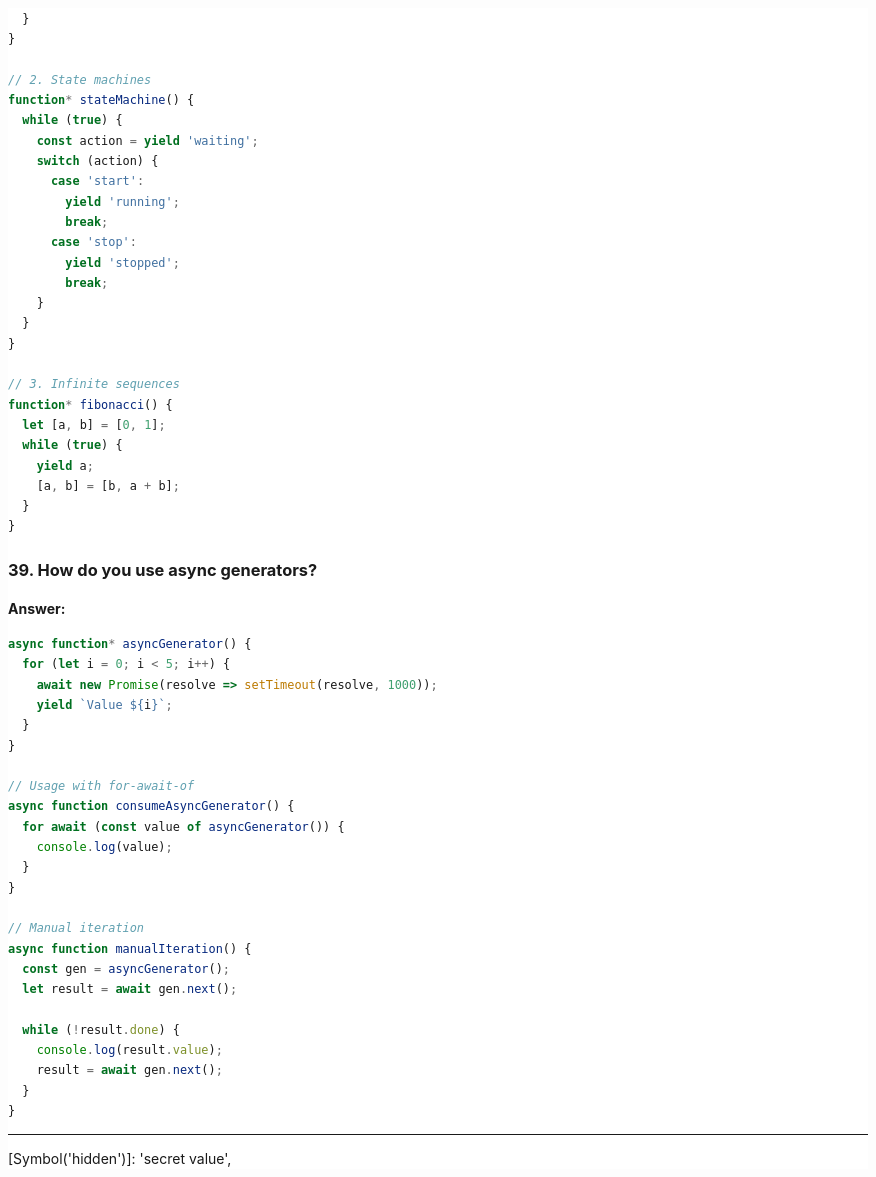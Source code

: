 ```javascript
  }
}

// 2. State machines
function* stateMachine() {
  while (true) {
    const action = yield 'waiting';
    switch (action) {
      case 'start':
        yield 'running';
        break;
      case 'stop':
        yield 'stopped';
        break;
    }
  }
}

// 3. Infinite sequences
function* fibonacci() {
  let [a, b] = [0, 1];
  while (true) {
    yield a;
    [a, b] = [b, a + b];
  }
}
```

### 39. How do you use async generators?
**Answer:**

```javascript
async function* asyncGenerator() {
  for (let i = 0; i < 5; i++) {
    await new Promise(resolve => setTimeout(resolve, 1000));
    yield `Value ${i}`;
  }
}

// Usage with for-await-of
async function consumeAsyncGenerator() {
  for await (const value of asyncGenerator()) {
    console.log(value);
  }
}

// Manual iteration
async function manualIteration() {
  const gen = asyncGenerator();
  let result = await gen.next();
  
  while (!result.done) {
    console.log(result.value);
    result = await gen.next();
  }
}
```

---

  [Symbol('hidden')]: 'secret value',